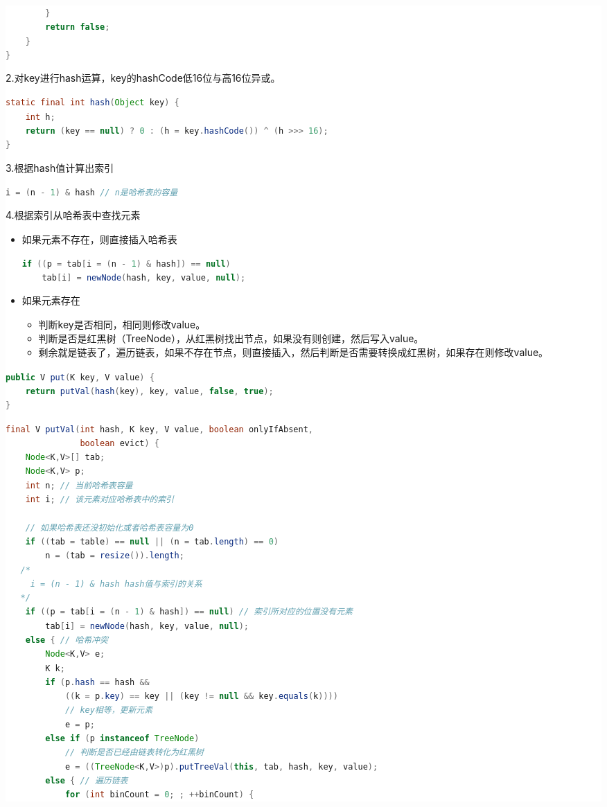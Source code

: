 ```java
        }
        return false;
    }
}
```

2.对key进行hash运算，key的hashCode低16位与高16位异或。

```java
static final int hash(Object key) {
    int h;
    return (key == null) ? 0 : (h = key.hashCode()) ^ (h >>> 16);
}
```

3.根据hash值计算出索引

```java
i = (n - 1) & hash // n是哈希表的容量
```

4.根据索引从哈希表中查找元素

- 如果元素不存在，则直接插入哈希表

  ```java
  if ((p = tab[i = (n - 1) & hash]) == null)
      tab[i] = newNode(hash, key, value, null);
  ```

- 如果元素存在

  - 判断key是否相同，相同则修改value。
  - 判断是否是红黑树（TreeNode），从红黑树找出节点，如果没有则创建，然后写入value。
  - 剩余就是链表了，遍历链表，如果不存在节点，则直接插入，然后判断是否需要转换成红黑树，如果存在则修改value。

```java
public V put(K key, V value) {
    return putVal(hash(key), key, value, false, true);
}
```

```java
final V putVal(int hash, K key, V value, boolean onlyIfAbsent,
               boolean evict) {
    Node<K,V>[] tab; 
    Node<K,V> p; 
    int n; // 当前哈希表容量
    int i; // 该元素对应哈希表中的索引
    
    // 如果哈希表还没初始化或者哈希表容量为0
    if ((tab = table) == null || (n = tab.length) == 0)
        n = (tab = resize()).length;
   /*
   	 i = (n - 1) & hash hash值与索引的关系
   */
    if ((p = tab[i = (n - 1) & hash]) == null) // 索引所对应的位置没有元素
        tab[i] = newNode(hash, key, value, null);
    else { // 哈希冲突
        Node<K,V> e; 
        K k;
        if (p.hash == hash &&
            ((k = p.key) == key || (key != null && key.equals(k))))
            // key相等，更新元素
            e = p;
        else if (p instanceof TreeNode)
            // 判断是否已经由链表转化为红黑树
            e = ((TreeNode<K,V>)p).putTreeVal(this, tab, hash, key, value);
        else { // 遍历链表
            for (int binCount = 0; ; ++binCount) {
```